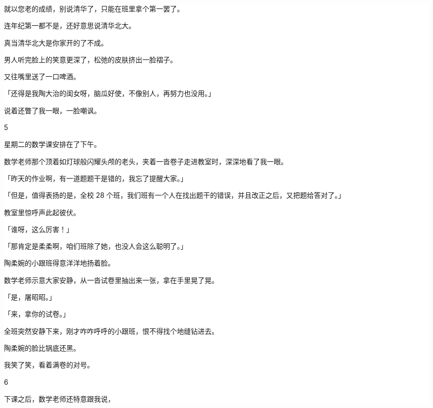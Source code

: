 
就以您老的成绩，别说清华了，只能在班里拿个第一罢了。


连年纪第一都不是，还好意思说清华北大。


真当清华北大是你家开的了不成。


男人听完脸上的笑意更深了，松弛的皮肤挤出一脸褶子。


又往嘴里送了一口啤酒。


「还得是我陶大治的闺女呀，脑瓜好使，不像别人，再努力也没用。」


说着还瞥了我一眼，一脸嘲讽。


5


星期二的数学课安排在了下午。


数学老师那个顶着如灯球般闪耀头颅的老头，夹着一沓卷子走进教室时，深深地看了我一眼。


「昨天的作业啊，有一道题题干是错的，我忘了提醒大家。」


「但是，值得表扬的是，全校 28 个班，我们班有一个人在找出题干的错误，并且改正之后，又把题给答对了。」


教室里惊呼声此起彼伏。


「谁呀，这么厉害！」


「那肯定是柔柔啊，咱们班除了她，也没人会这么聪明了。」


陶柔婉的小跟班得意洋洋地扬着脸。


数学老师示意大家安静，从一沓试卷里抽出来一张，拿在手里晃了晃。


「是，屠昭昭。」


「来，拿你的试卷。」


全班突然安静下来，刚才咋咋呼呼的小跟班，恨不得找个地缝钻进去。


陶柔婉的脸比锅底还黑。


我笑了笑，看着满卷的对号。


6


下课之后，数学老师还特意跟我说，

